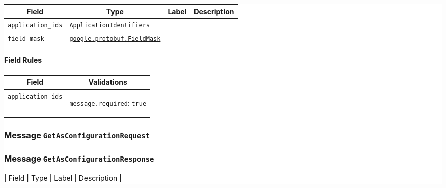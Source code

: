 | Field | Type | Label | Description |
| ----- | ---- | ----- | ----------- |
| `application_ids` | [`ApplicationIdentifiers`](#ttn.lorawan.v3.ApplicationIdentifiers) |  |  |
| `field_mask` | [`google.protobuf.FieldMask`](#google.protobuf.FieldMask) |  |  |

#### Field Rules

| Field | Validations |
| ----- | ----------- |
| `application_ids` | <p>`message.required`: `true`</p> |

### <a name="ttn.lorawan.v3.GetAsConfigurationRequest">Message `GetAsConfigurationRequest`</a>

### <a name="ttn.lorawan.v3.GetAsConfigurationResponse">Message `GetAsConfigurationResponse`</a>

| Field | Type | Label | Description |
